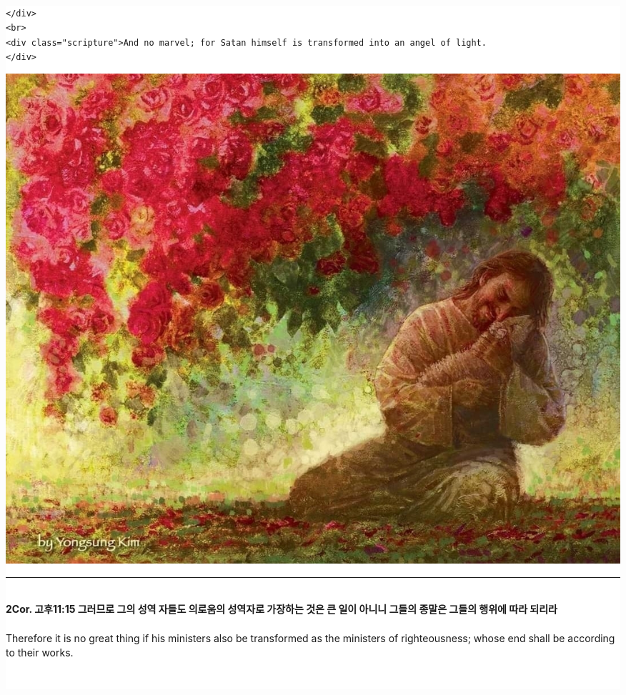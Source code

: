    </div>
    <br>
    <div class="scripture">And no marvel; for Satan himself is transformed into an angel of light. 
    </div>         
  </div>
  <div class="image-container">
    <img src='../../pictures/picture_66.jpg'>
  </div>
</div>

---

<div class="columns">
  <div class="scriptures">
    <br>
    <div class="scripture">
      <b>2Cor. 고후11:15 그러므로 그의 성역 자들도 의로움의 성역자로 가장하는 것은 큰 일이 아니니 그들의 종말은 그들의 행위에 따라 되리라 
      </b>
    </div>
    <br>
    <div class="scripture">Therefore it is no great thing if his ministers also be transformed as the ministers of righteousness; whose end shall be according to their works. 
    </div>
    <br>
    <div class="scripture">
      <b>
      </b>
    </div>
    <br>
    <div class="scripture">
